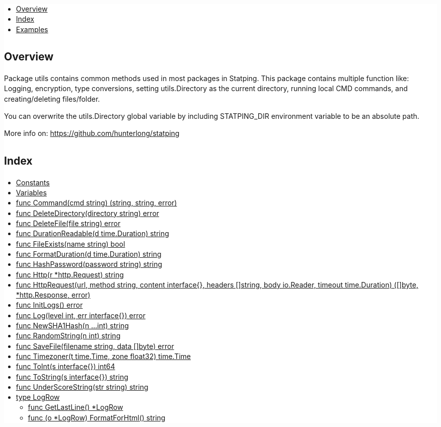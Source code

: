* [Overview](#pkg-overview)
* [Index](#pkg-index)
* [Examples](#pkg-examples)

## <a name="pkg-overview">Overview</a>
Package utils contains common methods used in most packages in Statping.
This package contains multiple function like:
Logging, encryption, type conversions, setting utils.Directory as the current directory,
running local CMD commands, and creating/deleting files/folder.

You can overwrite the utils.Directory global variable by including
STATPING_DIR environment variable to be an absolute path.

More info on: <a href="https://github.com/hunterlong/statping">https://github.com/hunterlong/statping</a>




## <a name="pkg-index">Index</a>
* [Constants](#pkg-constants)
* [Variables](#pkg-variables)
* [func Command(cmd string) (string, string, error)](#Command)
* [func DeleteDirectory(directory string) error](#DeleteDirectory)
* [func DeleteFile(file string) error](#DeleteFile)
* [func DurationReadable(d time.Duration) string](#DurationReadable)
* [func FileExists(name string) bool](#FileExists)
* [func FormatDuration(d time.Duration) string](#FormatDuration)
* [func HashPassword(password string) string](#HashPassword)
* [func Http(r *http.Request) string](#Http)
* [func HttpRequest(url, method string, content interface{}, headers []string, body io.Reader, timeout time.Duration) ([]byte, *http.Response, error)](#HttpRequest)
* [func InitLogs() error](#InitLogs)
* [func Log(level int, err interface{}) error](#Log)
* [func NewSHA1Hash(n ...int) string](#NewSHA1Hash)
* [func RandomString(n int) string](#RandomString)
* [func SaveFile(filename string, data []byte) error](#SaveFile)
* [func Timezoner(t time.Time, zone float32) time.Time](#Timezoner)
* [func ToInt(s interface{}) int64](#ToInt)
* [func ToString(s interface{}) string](#ToString)
* [func UnderScoreString(str string) string](#UnderScoreString)
* [type LogRow](#LogRow)
  * [func GetLastLine() *LogRow](#GetLastLine)
  * [func (o *LogRow) FormatForHtml() string](#LogRow.FormatForHtml)
